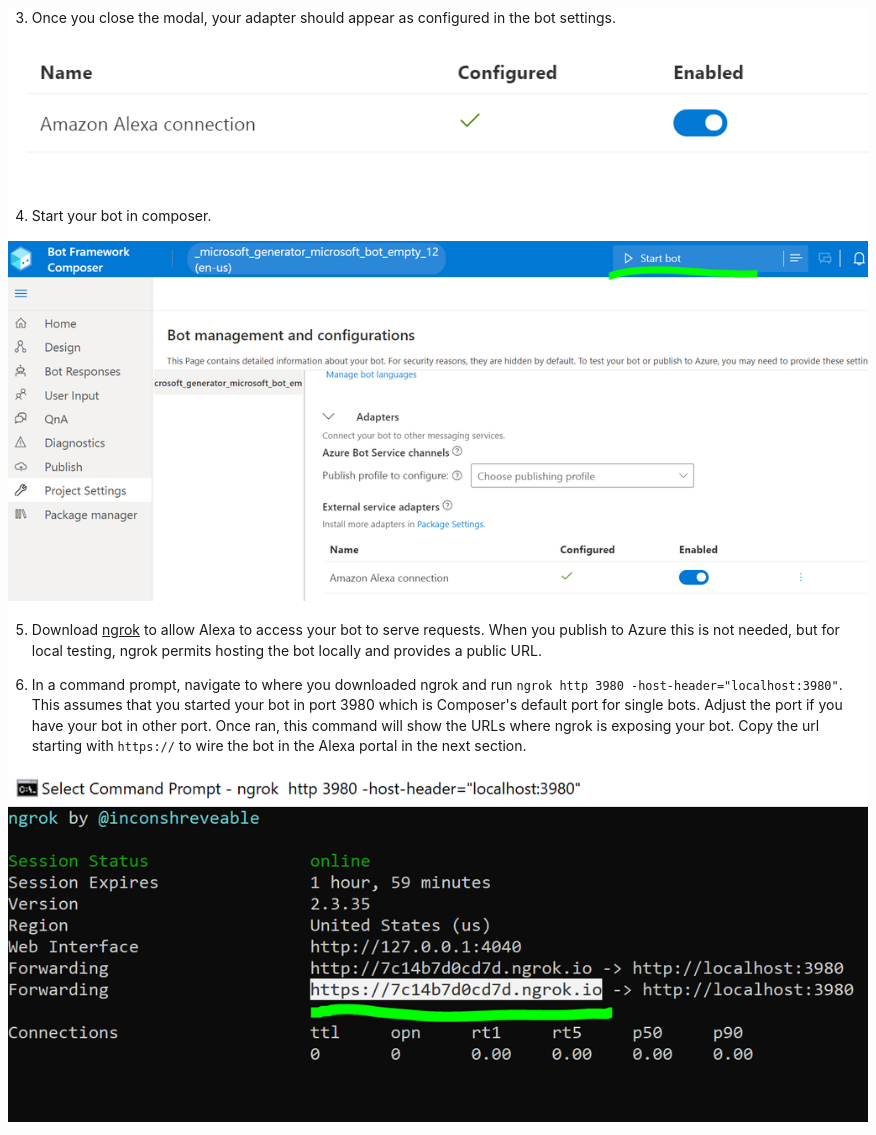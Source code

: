 3. Once you close the modal, your adapter should appear as configured in the bot settings.

![Configured adapter](/libraries/Bot.Builder.Community.Adapters.Alexa/media/bot-service-adapter-connect-alexa/alexa-component-3-success-bot.PNG?raw=true)

4. Start your bot in composer.

![Start bot](/libraries/Bot.Builder.Community.Adapters.Alexa/media/bot-service-adapter-connect-alexa/component-4-start-bot.PNG?raw=true)

5. Download [ngrok](https://ngrok.com/) to allow Alexa to access your bot to serve requests. When you publish to Azure this is not needed, but for local testing, ngrok permits hosting the bot locally and provides a public URL.

6. In a command prompt, navigate to where you downloaded ngrok and run `ngrok http 3980 -host-header="localhost:3980"`. This assumes that you started your bot in port 3980 which is Composer's default port for single bots. Adjust the port if you have your bot in other port. Once ran, this command will show the URLs where ngrok is exposing your bot. Copy the url starting with `https://` to wire the bot in the Alexa portal in the next section.

![Ngrok url for local bot](/libraries/Bot.Builder.Community.Adapters.Alexa/media/bot-service-adapter-connect-alexa/component-5-ngrok.PNG?raw=true)
